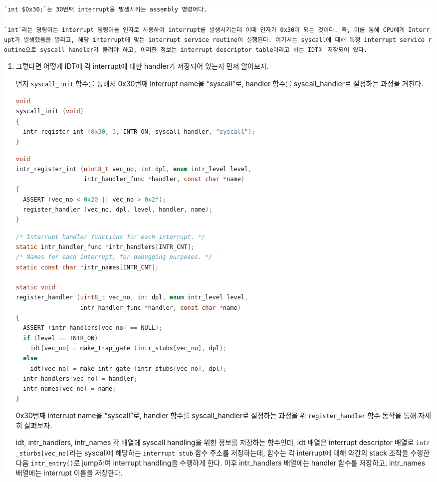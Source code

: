     `int $0x30;`는 30번째 interrupt을 발생시키는 assembly 명령어다.
    
    `int`라는 명령어는 interrupt 명령어를 인자로 사용하여 interrupt를 발생시키는데 이때 인자가 0x30이 되는 것이다. 즉, 이를 통해 CPU에게 Interrupt가 발생했음을 알리고, 해당 interrupt에 맞는 interrupt service routine이 실행된다. 여기서는 syscall에 대해 특정 interrupt service routine으로 syscall handler가 불려야 하고, 이러한 정보는 interrupt descriptor table이라고 하는 IDT에 저장되어 있다.
    

1. 그렇다면 어떻게 IDT에 각 interrupt에 대한 handler가 저장되어 있는지 먼저 알아보자.
    
    먼저 `syscall_init` 함수를 통해서 0x30번째 interrupt name을 “syscall”로, handler 함수를 syscall_handler로 설정하는 과정을 거친다.
    
    ```c
    void
    syscall_init (void) 
    {
      intr_register_int (0x30, 3, INTR_ON, syscall_handler, "syscall");
    }
    ```
    
    ```c
    void
    intr_register_int (uint8_t vec_no, int dpl, enum intr_level level,
                       intr_handler_func *handler, const char *name)
    {
      ASSERT (vec_no < 0x20 || vec_no > 0x2f);
      register_handler (vec_no, dpl, level, handler, name);
    }
    ```
    
    ```c
    /* Interrupt handler functions for each interrupt. */
    static intr_handler_func *intr_handlers[INTR_CNT];
    /* Names for each interrupt, for debugging purposes. */
    static const char *intr_names[INTR_CNT];
    
    static void
    register_handler (uint8_t vec_no, int dpl, enum intr_level level,
                      intr_handler_func *handler, const char *name)
    {
      ASSERT (intr_handlers[vec_no] == NULL);
      if (level == INTR_ON)
        idt[vec_no] = make_trap_gate (intr_stubs[vec_no], dpl);
      else
        idt[vec_no] = make_intr_gate (intr_stubs[vec_no], dpl);
      intr_handlers[vec_no] = handler;
      intr_names[vec_no] = name;
    }
    ```
    
    0x30번째 interrupt name을 “syscall”로, handler 함수를 syscall_handler로 설정하는 과정을 위 `register_handler` 함수 동작을 통해 자세히 살펴보자.
    
    idt, intr_handlers, intr_names 각 배열에 syscall handling을 위한 정보를 저장하는 함수인데, idt 배열은 interrupt descriptor 배열로 `intr_sturbs[vec_no]`라는 syscall에 해당하는 `interrupt stub` 함수 주소를 저장하는데,  함수는 각 interrupt에 대해 약간의 stack 조작을 수행한 다음 `intr_entry()`로 jump하여 interrupt handling을 수행하게 한다. 이후 intr_handlers 배열에는 handler 함수를 저장하고, intr_names 배열에는 interrupt 이름을 저장한다. 
    
